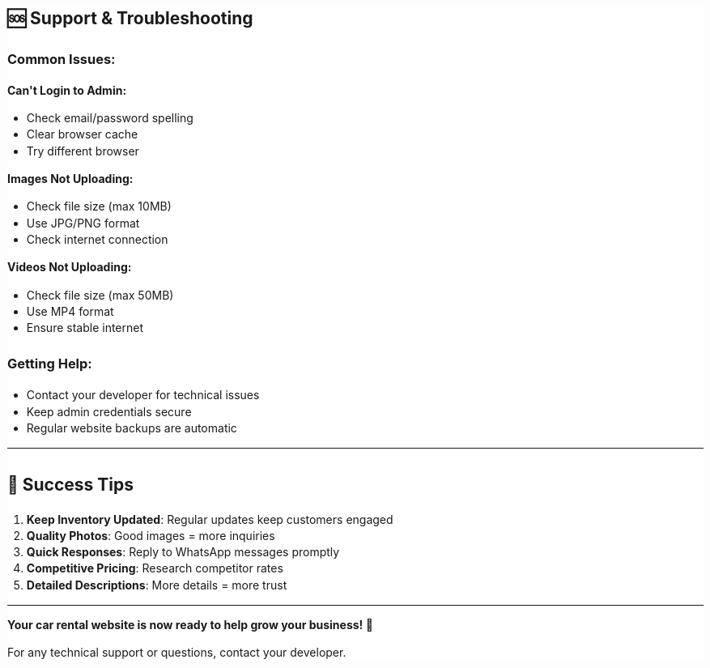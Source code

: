 ## 🆘 Support & Troubleshooting

### Common Issues:

**Can't Login to Admin:**
- Check email/password spelling
- Clear browser cache
- Try different browser

**Images Not Uploading:**
- Check file size (max 10MB)
- Use JPG/PNG format
- Check internet connection

**Videos Not Uploading:**
- Check file size (max 50MB)
- Use MP4 format
- Ensure stable internet

### Getting Help:
- Contact your developer for technical issues
- Keep admin credentials secure
- Regular website backups are automatic

---

## 🎯 Success Tips

1. **Keep Inventory Updated**: Regular updates keep customers engaged
2. **Quality Photos**: Good images = more inquiries
3. **Quick Responses**: Reply to WhatsApp messages promptly
4. **Competitive Pricing**: Research competitor rates
5. **Detailed Descriptions**: More details = more trust

---

**Your car rental website is now ready to help grow your business! 🚀**

For any technical support or questions, contact your developer.